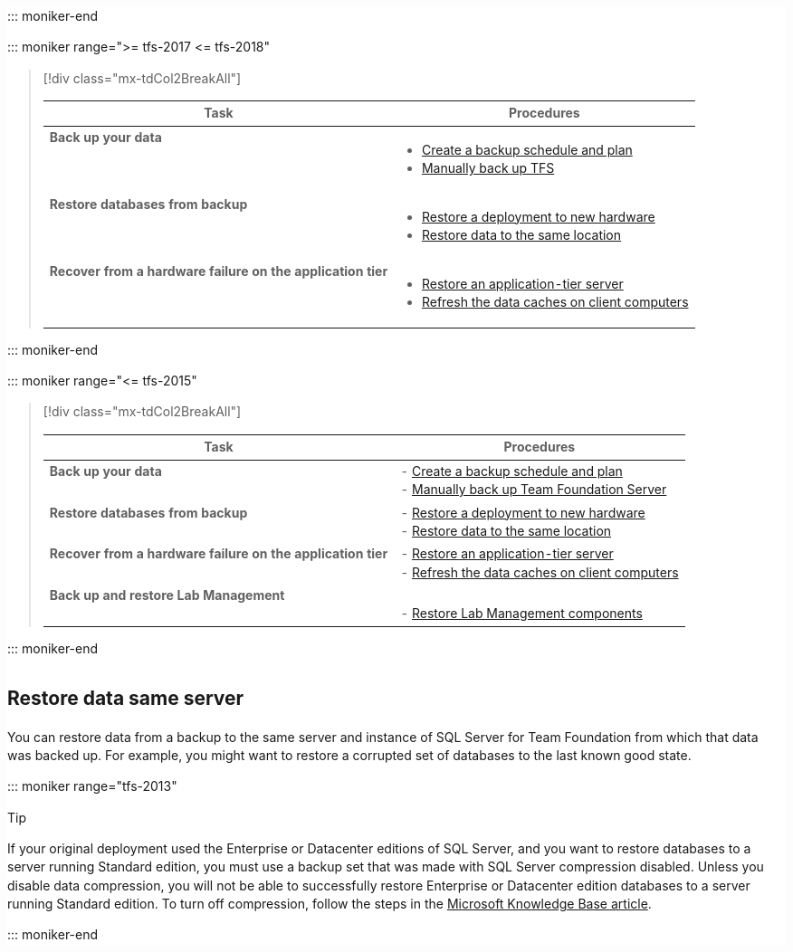 ::: moniker-end


::: moniker range=">= tfs-2017 <= tfs-2018"

>  [!div class="mx-tdCol2BreakAll"]
> 
> | Task | Procedures |
> | --- | --- |
> |**Back up your data** |<ul><li>[Create a backup schedule and plan](config-backup-sched-plan.md)</li><li>[Manually back up TFS](manually-backup-tfs.md)</li></ul> |
> | **Restore databases from backup**|<ul><li>[Restore a deployment to new hardware](tut-single-svr-home.md)</li><li>[Restore data to the same location](restore-data-same-location.md)</li></ul>  |
> | **Recover from a hardware failure on the application tier** |<ul><li>[Restore an application-tier server](restore-application-tier-server.md)</li><li>[Refresh the data caches on client computers](refresh-data-caches.md)</li></ul>  | 


::: moniker-end

::: moniker range="<= tfs-2015"

>  [!div class="mx-tdCol2BreakAll"]
> 
> | Task | Procedures |
> | --- | --- |
> |**Back up your data** |- [Create a backup schedule and plan](config-backup-sched-plan.md)<br/>- [Manually back up Team Foundation Server](manually-backup-tfs.md) |
> | **Restore databases from backup**|- [Restore a deployment to new hardware](tut-single-svr-home.md)<br/>- [Restore data to the same location](restore-data-same-location.md) |
> | **Recover from a hardware failure on the application tier** |- [Restore an application-tier server](restore-application-tier-server.md)<br/>- [Refresh the data caches on client computers](refresh-data-caches.md) | 
> | **Back up and restore Lab Management** | <br/>- [Restore Lab Management components](restore-lab-management-components.md) |

::: moniker-end

<a name="same-server" />

## Restore data same server
You can restore data from a backup to the same server and instance of SQL Server for Team Foundation from which that data was backed up. For example, you might want to restore a corrupted set of databases to the last known good state.

::: moniker range="tfs-2013"
> [!TIP]
> If your original deployment used the Enterprise or Datacenter editions of SQL Server, and you want to restore databases to a server running Standard edition, you must use a backup set that was made with SQL Server compression disabled. Unless you disable data compression, you will not be able to successfully restore Enterprise or Datacenter edition databases to a server running Standard edition. To turn off compression, follow the steps in the [Microsoft Knowledge Base article](http://go.microsoft.com/fwlink/?LinkId=253758).

::: moniker-end

